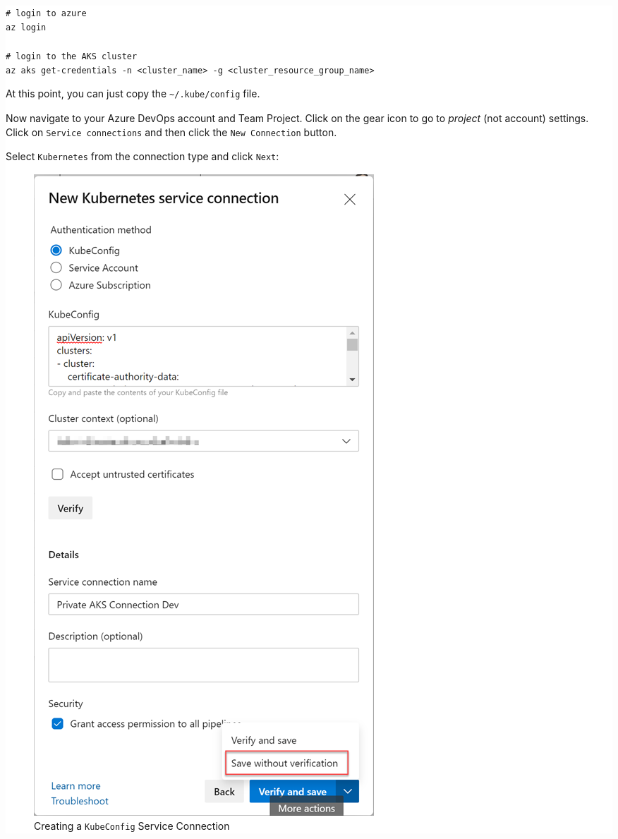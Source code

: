     # login to azure
    az login
    
    # login to the AKS cluster
    az aks get-credentials -n <cluster_name> -g <cluster_resource_group_name>

At this point, you can just copy the `~/.kube/config` file.

Now navigate to your Azure DevOps account and Team Project. Click on the gear icon to go to _project_ (not account) settings. Click on `Service connections` and then click the `New Connection` button.

Select `Kubernetes` from the connection type and click `Next`:

<figure class="kg-card kg-image-card kg-card-hascaption"><img src="/assets/images/2020/10/271742_image.png" class="kg-image" alt loading="lazy"><figcaption>Creating a <code>KubeConfig</code> Service Connection</figcaption></figure>
